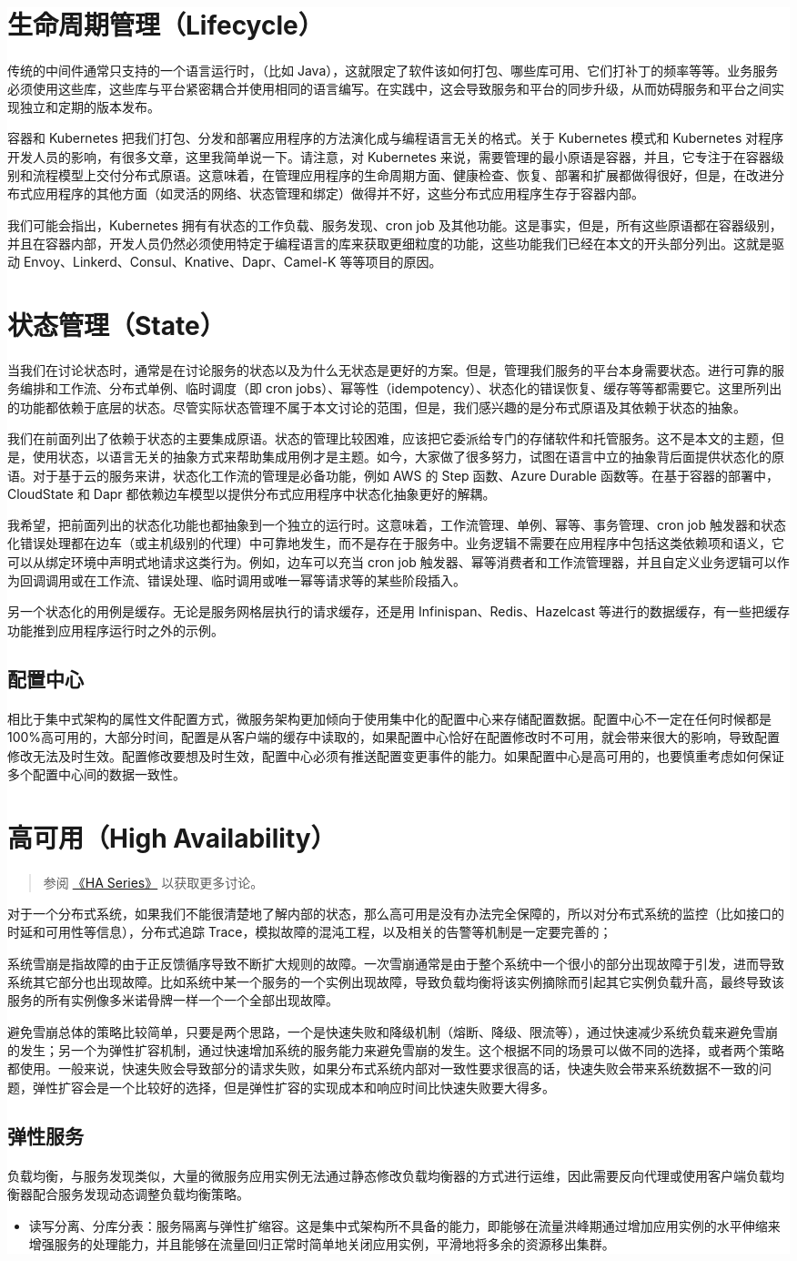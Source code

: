 # 生命周期管理（Lifecycle）

传统的中间件通常只支持的一个语言运行时，（比如 Java），这就限定了软件该如何打包、哪些库可用、它们打补丁的频率等等。业务服务必须使用这些库，这些库与平台紧密耦合并使用相同的语言编写。在实践中，这会导致服务和平台的同步升级，从而妨碍服务和平台之间实现独立和定期的版本发布。

容器和 Kubernetes 把我们打包、分发和部署应用程序的方法演化成与编程语言无关的格式。关于 Kubernetes 模式和 Kubernetes 对程序开发人员的影响，有很多文章，这里我简单说一下。请注意，对 Kubernetes 来说，需要管理的最小原语是容器，并且，它专注于在容器级别和流程模型上交付分布式原语。这意味着，在管理应用程序的生命周期方面、健康检查、恢复、部署和扩展都做得很好，但是，在改进分布式应用程序的其他方面（如灵活的网络、状态管理和绑定）做得并不好，这些分布式应用程序生存于容器内部。

我们可能会指出，Kubernetes 拥有有状态的工作负载、服务发现、cron job 及其他功能。这是事实，但是，所有这些原语都在容器级别，并且在容器内部，开发人员仍然必须使用特定于编程语言的库来获取更细粒度的功能，这些功能我们已经在本文的开头部分列出。这就是驱动 Envoy、Linkerd、Consul、Knative、Dapr、Camel-K 等等项目的原因。

# 状态管理（State）

当我们在讨论状态时，通常是在讨论服务的状态以及为什么无状态是更好的方案。但是，管理我们服务的平台本身需要状态。进行可靠的服务编排和工作流、分布式单例、临时调度（即 cron jobs）、幂等性（idempotency）、状态化的错误恢复、缓存等等都需要它。这里所列出的功能都依赖于底层的状态。尽管实际状态管理不属于本文讨论的范围，但是，我们感兴趣的是分布式原语及其依赖于状态的抽象。

我们在前面列出了依赖于状态的主要集成原语。状态的管理比较困难，应该把它委派给专门的存储软件和托管服务。这不是本文的主题，但是，使用状态，以语言无关的抽象方式来帮助集成用例才是主题。如今，大家做了很多努力，试图在语言中立的抽象背后面提供状态化的原语。对于基于云的服务来讲，状态化工作流的管理是必备功能，例如 AWS 的 Step 函数、Azure Durable 函数等。在基于容器的部署中，CloudState 和 Dapr 都依赖边车模型以提供分布式应用程序中状态化抽象更好的解耦。

我希望，把前面列出的状态化功能也都抽象到一个独立的运行时。这意味着，工作流管理、单例、幂等、事务管理、cron job 触发器和状态化错误处理都在边车（或主机级别的代理）中可靠地发生，而不是存在于服务中。业务逻辑不需要在应用程序中包括这类依赖项和语义，它可以从绑定环境中声明式地请求这类行为。例如，边车可以充当 cron job 触发器、幂等消费者和工作流管理器，并且自定义业务逻辑可以作为回调调用或在工作流、错误处理、临时调用或唯一幂等请求等的某些阶段插入。

另一个状态化的用例是缓存。无论是服务网格层执行的请求缓存，还是用 Infinispan、Redis、Hazelcast 等进行的数据缓存，有一些把缓存功能推到应用程序运行时之外的示例。

## 配置中心

相比于集中式架构的属性文件配置方式，微服务架构更加倾向于使用集中化的配置中心来存储配置数据。配置中心不一定在任何时候都是 100%高可用的，大部分时间，配置是从客户端的缓存中读取的，如果配置中心恰好在配置修改时不可用，就会带来很大的影响，导致配置修改无法及时生效。配置修改要想及时生效，配置中心必须有推送配置变更事件的能力。如果配置中心是高可用的，也要慎重考虑如何保证多个配置中心间的数据一致性。

# 高可用（High Availability）

> 参阅 [《HA Series》](https://github.com/wx-chevalier/HA-Series) 以获取更多讨论。

对于一个分布式系统，如果我们不能很清楚地了解内部的状态，那么高可用是没有办法完全保障的，所以对分布式系统的监控（比如接口的时延和可用性等信息），分布式追踪 Trace，模拟故障的混沌工程，以及相关的告警等机制是一定要完善的；

系统雪崩是指故障的由于正反馈循序导致不断扩大规则的故障。一次雪崩通常是由于整个系统中一个很小的部分出现故障于引发，进而导致系统其它部分也出现故障。比如系统中某一个服务的一个实例出现故障，导致负载均衡将该实例摘除而引起其它实例负载升高，最终导致该服务的所有实例像多米诺骨牌一样一个一个全部出现故障。

避免雪崩总体的策略比较简单，只要是两个思路，一个是快速失败和降级机制（熔断、降级、限流等），通过快速减少系统负载来避免雪崩的发生；另一个为弹性扩容机制，通过快速增加系统的服务能力来避免雪崩的发生。这个根据不同的场景可以做不同的选择，或者两个策略都使用。一般来说，快速失败会导致部分的请求失败，如果分布式系统内部对一致性要求很高的话，快速失败会带来系统数据不一致的问题，弹性扩容会是一个比较好的选择，但是弹性扩容的实现成本和响应时间比快速失败要大得多。

## 弹性服务

负载均衡，与服务发现类似，大量的微服务应用实例无法通过静态修改负载均衡器的方式进行运维，因此需要反向代理或使用客户端负载均衡器配合服务发现动态调整负载均衡策略。

- 读写分离、分库分表：服务隔离与弹性扩缩容。这是集中式架构所不具备的能力，即能够在流量洪峰期通过增加应用实例的水平伸缩来增强服务的处理能力，并且能够在流量回归正常时简单地关闭应用实例，平滑地将多余的资源移出集群。
